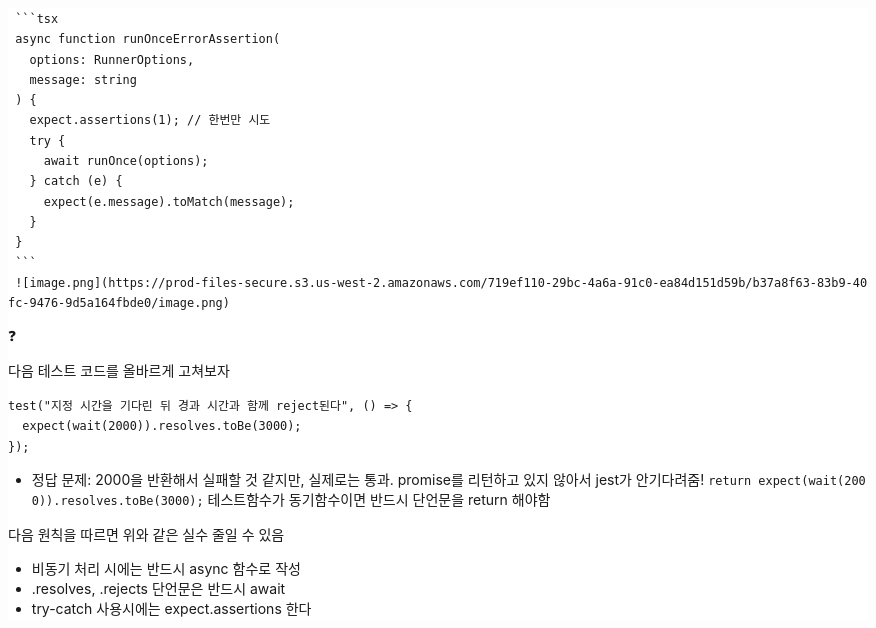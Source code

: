      ```tsx
     async function runOnceErrorAssertion(
       options: RunnerOptions,
       message: string
     ) {
       expect.assertions(1); // 한번만 시도
       try {
         await runOnce(options);
       } catch (e) {
         expect(e.message).toMatch(message);
       }
     }
     ```
     ![image.png](https://prod-files-secure.s3.us-west-2.amazonaws.com/719ef110-29bc-4a6a-91c0-ea84d151d59b/b37a8f63-83b9-40fc-9476-9d5a164fbde0/image.png)

<aside>
❓

다음 테스트 코드를 올바르게 고쳐보자

```tsx
test("지정 시간을 기다린 뒤 경과 시간과 함께 reject된다", () => {
  expect(wait(2000)).resolves.toBe(3000);
});
```

- 정답
  문제: 2000을 반환해서 실패할 것 같지만, 실제로는 통과. promise를 리턴하고 있지 않아서 jest가 안기다려줌!
  `return expect(wait(2000)).resolves.toBe(3000);`
  테스트함수가 동기함수이면 반드시 단언문을 return 해야함

</aside>

다음 원칙을 따르면 위와 같은 실수 줄일 수 있음

- 비동기 처리 시에는 반드시 async 함수로 작성
- .resolves, .rejects 단언문은 반드시 await
- try-catch 사용시에는 expect.assertions 한다
